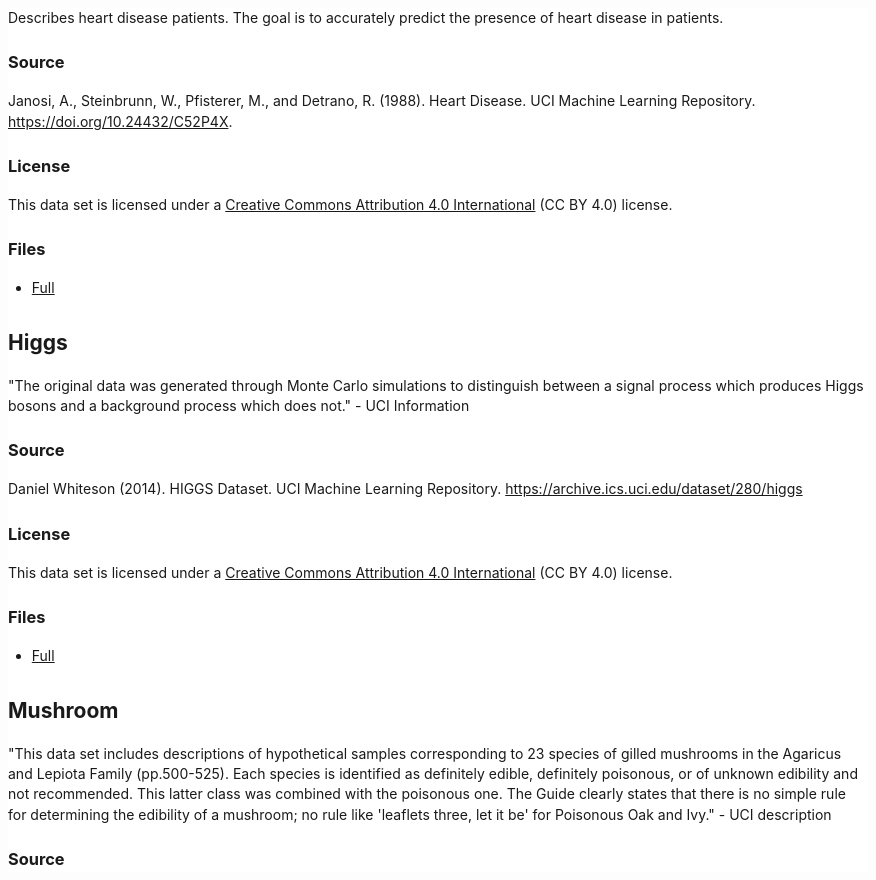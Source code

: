 Describes heart disease patients. The goal is to accurately predict
the presence of heart disease in patients.

### Source 

Janosi, A., Steinbrunn, W., Pfisterer, M., and Detrano, R.
(1988). Heart Disease. UCI Machine Learning Repository.
<https://doi.org/10.24432/C52P4X>.

### License

This data set is licensed under a [Creative Commons Attribution 4.0
International](https://creativecommons.org/licenses/by/4.0/legalcode)
(CC BY 4.0) license.

### Files 

- [Full](./heart_disease.csv)

## Higgs

"The original data was generated through Monte Carlo simulations to
distinguish between a signal process which produces Higgs bosons and a
background process which does not." - UCI Information

### Source 

Daniel Whiteson (2014). HIGGS Dataset. UCI Machine Learning Repository.
<https://archive.ics.uci.edu/dataset/280/higgs>

### License

This data set is licensed under a [Creative Commons Attribution 4.0
International](https://creativecommons.org/licenses/by/4.0/legalcode)
(CC BY 4.0) license.

### Files 

- [Full](./higgs.csv)

## Mushroom

"This data set includes descriptions of hypothetical samples corresponding to
23 species of gilled mushrooms in the Agaricus and Lepiota Family (pp.500-525).
Each species is identified as definitely edible, definitely poisonous, or of
unknown edibility and not recommended.  This latter class was combined with
the poisonous one. The Guide clearly states that there is no simple rule for
determining the edibility of a mushroom; no rule like 'leaflets three,
let it be' for Poisonous Oak and Ivy." - UCI description

### Source 
